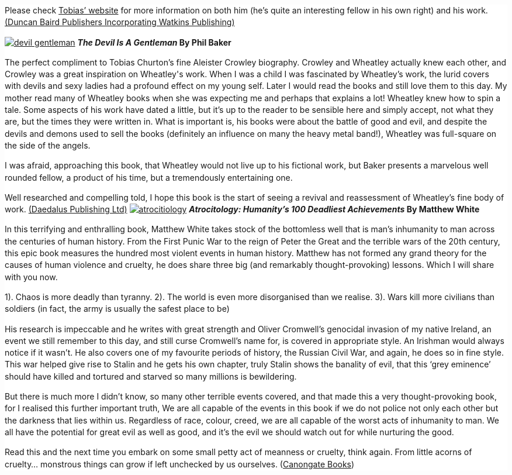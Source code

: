 Please check [Tobias’ website](http://www.tobiaschurton.com) for more information on both him (he’s quite an interesting fellow in his own right) and his work. [(Duncan Baird Publishers Incorporating Watkins Publishing)](http://www.watkinspublishing.co.uk)

[![](http://www.hellbound.ca/wp-content/uploads/2012/05/devil-gentleman-139x182.jpg "devil gentleman")](http://www.hellbound.ca/2012/05/steve-earles-book-reviews-aprilmay-2012-edition/devil-gentleman/) **_The Devil Is A Gentleman_ By Phil Baker**

The perfect compliment to Tobias Churton’s fine Aleister Crowley biography. Crowley and Wheatley actually knew each other, and Crowley was a great inspiration on Wheatley's work. When I was a child I was fascinated by Wheatley’s work, the lurid covers with devils and sexy ladies had a profound effect on my young self. Later I would read the books and still love them to this day. My mother read many of Wheatley books when she was expecting me and perhaps that explains a lot! Wheatley knew how to spin a tale. Some aspects of his work have dated a little, but it’s up to the reader to be sensible here and simply accept, not what they are, but the times they were written in. What is important is, his books were about the battle of good and evil, and despite the devils and demons used to sell the books (definitely an influence on many the heavy metal band!), Wheatley was full-square on the side of the angels.

I was afraid, approaching this book, that Wheatley would not live up to his fictional work, but Baker presents a marvelous well rounded fellow, a product of his time, but a tremendously entertaining one.

Well researched and compelling told, I hope this book is the start of seeing a revival and reassessment of Wheatley’s fine body of work. [(Daedalus Publishing Ltd)](http://www.dedalusbooks.com) [![](http://www.hellbound.ca/wp-content/uploads/2012/05/atrocitiology-123x182.jpg "atrocitiology")](http://www.hellbound.ca/2012/05/steve-earles-book-reviews-aprilmay-2012-edition/atrocitiology/) **_Atrocitology: Humanity’s 100 Deadliest Achievements_ By Matthew White**

In this terrifying and enthralling book, Matthew White takes stock of the bottomless well that is man’s inhumanity to man across the centuries of human history. From the First Punic War to the reign of Peter the Great and the terrible wars of the 20th century, this epic book measures the hundred most violent events in human history. Matthew has not formed any grand theory for the causes of human violence and cruelty, he does share three big (and remarkably thought-provoking) lessons. Which I will share with you now.

1). Chaos is more deadly than tyranny. 2). The world is even more disorganised than we realise. 3). Wars kill more civilians than soldiers (in fact, the army is usually the safest place to be)

His research is impeccable and he writes with great strength and Oliver Cromwell’s genocidal invasion of my native Ireland, an event we still remember to this day, and still curse Cromwell’s name for, is covered in appropriate style. An Irishman would always notice if it wasn’t. He also covers one of my favourite periods of history, the Russian Civil War, and again, he does so in fine style. This war helped give rise to Stalin and he gets his own chapter, truly Stalin shows the banality of evil, that this ‘grey eminence’ should have killed and tortured and starved so many millions is bewildering.

But there is much more I didn’t know, so many other terrible events covered, and that made this a very thought-provoking book, for I realised this further important truth, We are all capable of the events in this book if we do not police not only each other but the darkness that lies within us. Regardless of race, colour, creed, we are all capable of the worst acts of inhumanity to man. We all have the potential for great evil as well as good, and it’s the evil we should watch out for while nurturing the good.

Read this and the next time you embark on some small petty act of meanness or cruelty, think again. From little acorns of cruelty… monstrous things can grow if left unchecked by us ourselves. ([Canongate Books](http://www.canongate.tv/atrocitology-2.html))
